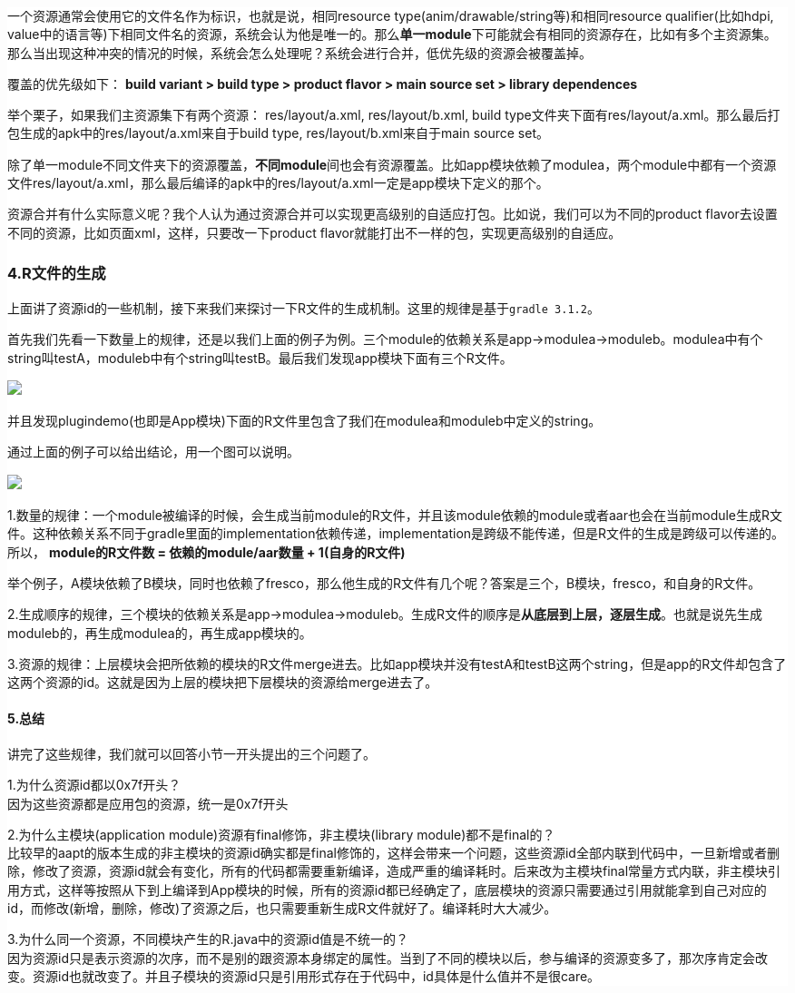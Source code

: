 一个资源通常会使用它的文件名作为标识，也就是说，相同resource type(anim/drawable/string等)和相同resource qualifier(比如hdpi, value中的语言等)下相同文件名的资源，系统会认为他是唯一的。那么**单一module**下可能就会有相同的资源存在，比如有多个主资源集。那么当出现这种冲突的情况的时候，系统会怎么处理呢？系统会进行合并，低优先级的资源会被覆盖掉。

覆盖的优先级如下：
**build variant > build type > product flavor > main source set > library dependences**

举个栗子，如果我们主资源集下有两个资源： res/layout/a.xml, res/layout/b.xml, build type文件夹下面有res/layout/a.xml。那么最后打包生成的apk中的res/layout/a.xml来自于build type, res/layout/b.xml来自于main source set。

除了单一module不同文件夹下的资源覆盖，**不同module**间也会有资源覆盖。比如app模块依赖了modulea，两个module中都有一个资源文件res/layout/a.xml，那么最后编译的apk中的res/layout/a.xml一定是app模块下定义的那个。

资源合并有什么实际意义呢？我个人认为通过资源合并可以实现更高级别的自适应打包。比如说，我们可以为不同的product flavor去设置不同的资源，比如页面xml，这样，只要改一下product flavor就能打出不一样的包，实现更高级别的自适应。


### 4.R文件的生成
上面讲了资源id的一些机制，接下来我们来探讨一下R文件的生成机制。这里的规律是基于`gradle 3.1.2`。

首先我们先看一下数量上的规律，还是以我们上面的例子为例。三个module的依赖关系是app->modulea->moduleb。modulea中有个string叫testA，moduleb中有个string叫testB。最后我们发现app模块下面有三个R文件。

![](https://raw.githubusercontent.com/oubindo/ImageBed/master/img/20190914141734.png)

并且发现plugindemo(也即是App模块)下面的R文件里包含了我们在modulea和moduleb中定义的string。

通过上面的例子可以给出结论，用一个图可以说明。

![](https://raw.githubusercontent.com/oubindo/ImageBed/master/img/R%E6%96%87%E4%BB%B6%E9%A1%BA%E5%BA%8F.png)

1.数量的规律：一个module被编译的时候，会生成当前module的R文件，并且该module依赖的module或者aar也会在当前module生成R文件。这种依赖关系不同于gradle里面的implementation依赖传递，implementation是跨级不能传递，但是R文件的生成是跨级可以传递的。所以，
**module的R文件数 = 依赖的module/aar数量 + 1(自身的R文件)**

举个例子，A模块依赖了B模块，同时也依赖了fresco，那么他生成的R文件有几个呢？答案是三个，B模块，fresco，和自身的R文件。

2.生成顺序的规律，三个模块的依赖关系是app->modulea->moduleb。生成R文件的顺序是**从底层到上层，逐层生成**。也就是说先生成moduleb的，再生成modulea的，再生成app模块的。

3.资源的规律：上层模块会把所依赖的模块的R文件merge进去。比如app模块并没有testA和testB这两个string，但是app的R文件却包含了这两个资源的id。这就是因为上层的模块把下层模块的资源给merge进去了。

#### 5.总结
讲完了这些规律，我们就可以回答小节一开头提出的三个问题了。

1.为什么资源id都以0x7f开头？  
因为这些资源都是应用包的资源，统一是0x7f开头

2.为什么主模块(application module)资源有final修饰，非主模块(library module)都不是final的？  
比较早的aapt的版本生成的非主模块的资源id确实都是final修饰的，这样会带来一个问题，这些资源id全部内联到代码中，一旦新增或者删除，修改了资源，资源id就会有变化，所有的代码都需要重新编译，造成严重的编译耗时。后来改为主模块final常量方式内联，非主模块引用方式，这样等按照从下到上编译到App模块的时候，所有的资源id都已经确定了，底层模块的资源只需要通过引用就能拿到自己对应的id，而修改(新增，删除，修改)了资源之后，也只需要重新生成R文件就好了。编译耗时大大减少。

3.为什么同一个资源，不同模块产生的R.java中的资源id值是不统一的？  
因为资源id只是表示资源的次序，而不是别的跟资源本身绑定的属性。当到了不同的模块以后，参与编译的资源变多了，那次序肯定会改变。资源id也就改变了。并且子模块的资源id只是引用形式存在于代码中，id具体是什么值并不是很care。
